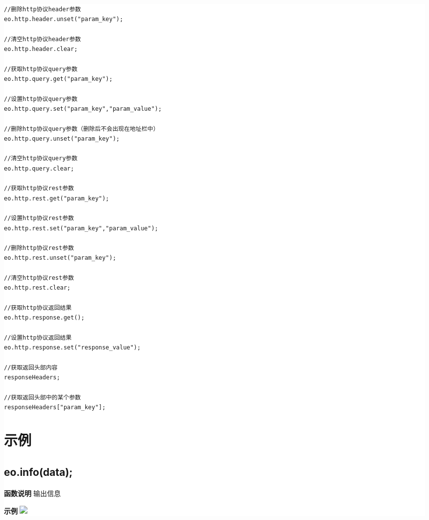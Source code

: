 ```
//删除http协议header参数
eo.http.header.unset("param_key");

//清空http协议header参数
eo.http.header.clear;

//获取http协议query参数
eo.http.query.get("param_key");

//设置http协议query参数
eo.http.query.set("param_key","param_value");

//删除http协议query参数（删除后不会出现在地址栏中）
eo.http.query.unset("param_key");

//清空http协议query参数
eo.http.query.clear;

//获取http协议rest参数
eo.http.rest.get("param_key");

//设置http协议rest参数
eo.http.rest.set("param_key","param_value");

//删除http协议rest参数
eo.http.rest.unset("param_key");

//清空http协议rest参数
eo.http.rest.clear;

//获取http协议返回结果
eo.http.response.get();

//设置http协议返回结果
eo.http.response.set("response_value");

//获取返回头部内容
responseHeaders;

//获取返回头部中的某个参数
responseHeaders["param_key"];
```

# 示例
## eo.info(data);
**函数说明**
输出信息

**示例**
![](http://data.eolinker.com/shGk72Z173deb3709d204de49667490c97778e098d581f9)
